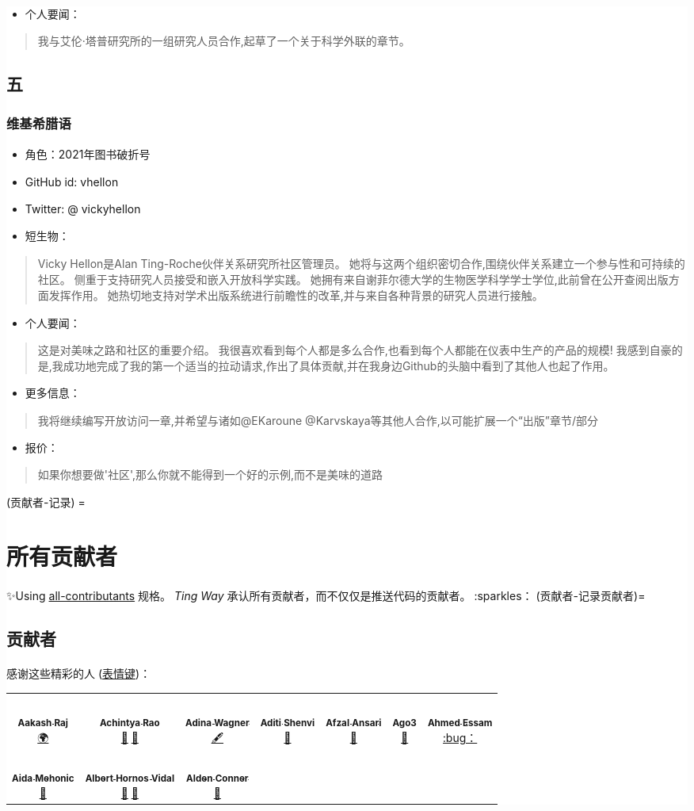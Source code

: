* 个人要闻：
> 我与艾伦·塔普研究所的一组研究人员合作,起草了一个关于科学外联的章节。





## 五

### 维基希腊语

* 角色：2021年图书破折号
* GitHub id: vhellon
* Twitter: @ vickyhellon

* 短生物：
> Vicky Hellon是Alan Ting-Roche伙伴关系研究所社区管理员。 她将与这两个组织密切合作,围绕伙伴关系建立一个参与性和可持续的社区。 侧重于支持研究人员接受和嵌入开放科学实践。 她拥有来自谢菲尔德大学的生物医学科学学士学位,此前曾在公开查阅出版方面发挥作用。 她热切地支持对学术出版系统进行前瞻性的改革,并与来自各种背景的研究人员进行接触。

* 个人要闻：
> 这是对美味之路和社区的重要介绍。 我很喜欢看到每个人都是多么合作,也看到每个人都能在仪表中生产的产品的规模! 我感到自豪的是,我成功地完成了我的第一个适当的拉动请求,作出了具体贡献,并在我身边Github的头脑中看到了其他人也起了作用。

* 更多信息：
> 我将继续编写开放访问一章,并希望与诸如@EKaroune @Karvskaya等其他人合作,以可能扩展一个“出版”章节/部分

* 报价：
> 如果你想要做'社区',那么你就不能得到一个好的示例,而不是美味的道路












(贡献者-记录) =
# 所有贡献者
✨Using [all-contributants](https://allcontributors.org/) 规格。 _Ting Way_ 承认所有贡献者，而不仅仅是推送代码的贡献者。 :sparkles： (贡献者-记录贡献者)=

## 贡献者

感谢这些精彩的人 ([表情键](https://allcontributors.org/docs/en/emoji-key))：




<table>
<tr>
<td align="center"><a href="https://github.com/Aakash-Raj-2001"><img src="https://avatars.githubusercontent.com/u/79682170?v=4?s=100" width="100px;" alt=""/><br /><sub><b>Aakash Raj</b></sub></a><br /><a href="#translation-Aakash-Raj-2001" title="Translation">🌍</a></td>
<td align="center"><a href="https://achintyarao.in"><img src="https://avatars.githubusercontent.com/u/7623019?v=4?s=100" width="100px;" alt=""/><br /><sub><b>Achintya Rao</b></sub></a><br /><a href="https://github.com/alan-turing-institute/the-turing-way/issues?q=author%3ARaoOfPhysics" title="Bug reports">🐛</a> <a href="https://github.com/alan-turing-institute/the-turing-way/pulls?q=is%3Apr+reviewed-by%3ARaoOfPhysics" title="Reviewed Pull Requests">👀</a></td>
<td align="center"><a href="http://www.adina-wagner.com"><img src="https://avatars1.githubusercontent.com/u/29738718?v=4?s=100" width="100px;" alt=""/><br /><sub><b>Adina Wagner</b></sub></a><br /><a href="#content-adswa" title="Content">🖋</a></td>
<td align="center"><a href="http://warwick.ac.uk/aditishenvi"><img src="https://avatars2.githubusercontent.com/u/39489147?v=4?s=100" width="100px;" alt=""/><br /><sub><b>Aditi Shenvi</b></sub></a><br /><a href="#ideas-ashenvi10" title="Ideas, Planning, & Feedback">🤔</a></td>
<td align="center"><a href="https://github.com/afzal442"><img src="https://avatars.githubusercontent.com/u/11625672?v=4?s=100" width="100px;" alt=""/><br /><sub><b>Afzal Ansari</b></sub></a><br /><a href="https://github.com/alan-turing-institute/the-turing-way/issues?q=author%3Aafzal442" title="Bug reports">🐛</a></td>
<td align="center"><a href="https://github.com/Ago3"><img src="https://avatars.githubusercontent.com/u/30800478?v=4?s=100" width="100px;" alt=""/><br /><sub><b>Ago3</b></sub></a><br /><a href="#ideas-Ago3" title="Ideas, Planning, & Feedback">🤔</a></td>
<td align="center"><a href="https://github.com/Hanaffi"><img src="https://avatars.githubusercontent.com/u/35642947?v=4?s=100" width="100px;" alt=""/><br /><sub><b>Ahmed Essam</b></sub></a><br /><a href="https://github.com/alan-turing-institute/the-turing-way/issues?q=author%3AHanaffi" title="Bug reports">:bug：</a></td>
</tr>
<tr>
<td align="center"><a href="https://github.com/AidaMehonic"><img src="https://avatars.githubusercontent.com/u/45169136?v=4?s=100" width="100px;" alt=""/><br /><sub><b>Aida Mehonic</b></sub></a><br /><a href="#ideas-AidaMehonic" title="Ideas, Planning, & Feedback">🤔</a></td>
<td align="center"><a href="https://github.com/ahornos"><img src="https://avatars0.githubusercontent.com/u/9551786?v=4?s=100" width="100px;" alt=""/><br /><sub><b>Albert Hornos Vidal</b></sub></a><br /><a href="https://github.com/alan-turing-institute/the-turing-way/pulls?q=is%3Apr+reviewed-by%3Aahornos" title="Reviewed Pull Requests">👀</a> <a href="https://github.com/alan-turing-institute/the-turing-way/issues?q=author%3Aahornos" title="Bug reports">🐛</a></td>
<td align="center"><a href="https://github.com/aldenc"><img src="https://avatars.githubusercontent.com/u/20688591?v=4?s=100" width="100px;" alt=""/><br /><sub><b>Alden Conner</b></sub></a><br /><a href="https://github.com/alan-turing-institute/the-turing-way/issues?q=author%3Aaldenc" title="Bug reports">🐛</a></td>